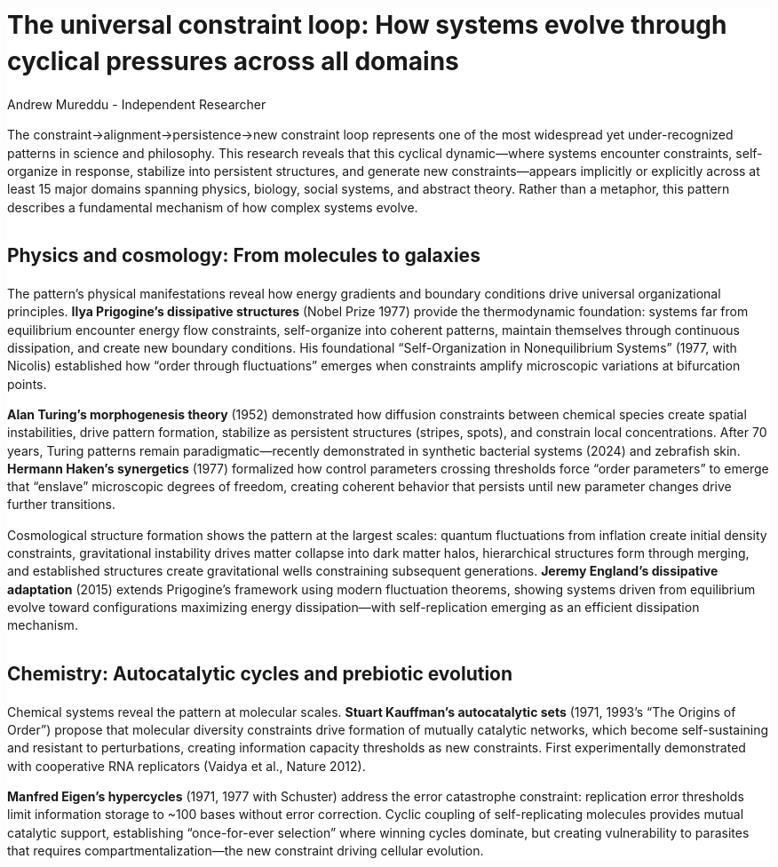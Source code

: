 # The universal constraint loop: How systems evolve through cyclical pressures across all domains

Andrew Mureddu - Independent Researcher

The constraint→alignment→persistence→new constraint loop represents one of the most widespread yet under-recognized patterns in science and philosophy.  This research reveals that this cyclical dynamic—where systems encounter constraints, self-organize in response, stabilize into persistent structures, and generate new constraints—appears implicitly or explicitly across at least 15 major domains spanning physics, biology, social systems, and abstract theory. Rather than a metaphor, this pattern describes a fundamental mechanism of how complex systems evolve.

## Physics and cosmology: From molecules to galaxies

The pattern’s physical manifestations reveal how energy gradients and boundary conditions drive universal organizational principles. **Ilya Prigogine’s dissipative structures** (Nobel Prize 1977) provide the thermodynamic foundation: systems far from equilibrium encounter energy flow constraints, self-organize into coherent patterns, maintain themselves through continuous dissipation, and create new boundary conditions.  His foundational “Self-Organization in Nonequilibrium Systems” (1977, with Nicolis)  established how “order through fluctuations” emerges when constraints amplify microscopic variations at bifurcation points. 

**Alan Turing’s morphogenesis theory** (1952) demonstrated how diffusion constraints between chemical species create spatial instabilities, drive pattern formation, stabilize as persistent structures (stripes, spots), and constrain local concentrations.  After 70 years, Turing patterns remain paradigmatic—recently demonstrated in synthetic bacterial systems (2024) and zebrafish skin.  **Hermann Haken’s synergetics** (1977)  formalized how control parameters crossing thresholds force “order parameters” to emerge that “enslave” microscopic degrees of freedom, creating coherent behavior that persists until new parameter changes drive further transitions.  

Cosmological structure formation shows the pattern at the largest scales: quantum fluctuations from inflation create initial density constraints, gravitational instability drives matter collapse into dark matter halos, hierarchical structures form through merging, and established structures create gravitational wells constraining subsequent generations.  **Jeremy England’s dissipative adaptation** (2015) extends Prigogine’s framework using modern fluctuation theorems, showing systems driven from equilibrium evolve toward configurations maximizing energy dissipation—with self-replication emerging as an efficient dissipation mechanism. 

## Chemistry: Autocatalytic cycles and prebiotic evolution

Chemical systems reveal the pattern at molecular scales. **Stuart Kauffman’s autocatalytic sets** (1971, 1993’s “The Origins of Order”) propose that molecular diversity constraints drive formation of mutually catalytic networks, which become self-sustaining and resistant to perturbations, creating information capacity thresholds as new constraints.   First experimentally demonstrated with cooperative RNA replicators (Vaidya et al., Nature 2012). 

**Manfred Eigen’s hypercycles** (1971, 1977 with Schuster) address the error catastrophe constraint: replication error thresholds limit information storage to ~100 bases without error correction. Cyclic coupling of self-replicating molecules provides mutual catalytic support, establishing “once-for-ever selection” where winning cycles dominate, but creating vulnerability to parasites that requires compartmentalization—the new constraint driving cellular evolution. 
